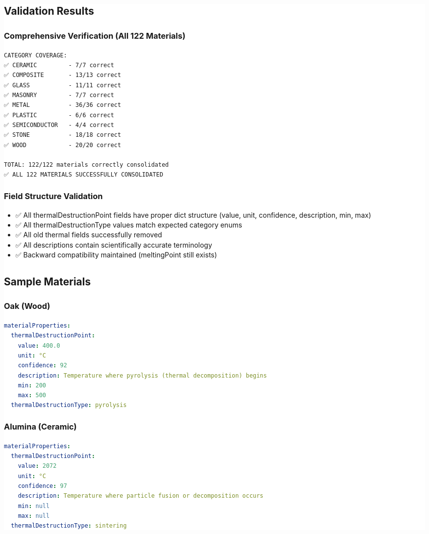 ## Validation Results

### Comprehensive Verification (All 122 Materials)
```
CATEGORY COVERAGE:
✅ CERAMIC         - 7/7 correct
✅ COMPOSITE       - 13/13 correct
✅ GLASS           - 11/11 correct
✅ MASONRY         - 7/7 correct
✅ METAL           - 36/36 correct
✅ PLASTIC         - 6/6 correct
✅ SEMICONDUCTOR   - 4/4 correct
✅ STONE           - 18/18 correct
✅ WOOD            - 20/20 correct

TOTAL: 122/122 materials correctly consolidated
✅ ALL 122 MATERIALS SUCCESSFULLY CONSOLIDATED
```

### Field Structure Validation
- ✅ All thermalDestructionPoint fields have proper dict structure (value, unit, confidence, description, min, max)
- ✅ All thermalDestructionType values match expected category enums
- ✅ All old thermal fields successfully removed
- ✅ All descriptions contain scientifically accurate terminology
- ✅ Backward compatibility maintained (meltingPoint still exists)

## Sample Materials

### Oak (Wood)
```yaml
materialProperties:
  thermalDestructionPoint:
    value: 400.0
    unit: °C
    confidence: 92
    description: Temperature where pyrolysis (thermal decomposition) begins
    min: 200
    max: 500
  thermalDestructionType: pyrolysis
```

### Alumina (Ceramic)
```yaml
materialProperties:
  thermalDestructionPoint:
    value: 2072
    unit: °C
    confidence: 97
    description: Temperature where particle fusion or decomposition occurs
    min: null
    max: null
  thermalDestructionType: sintering
```
